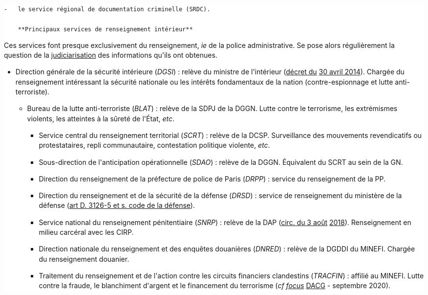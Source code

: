     -   le service régional de documentation criminelle (SRDC).

        **Principaux services de renseignement intérieur**

Ces services font presque exclusivement du renseignement, *ie* de la police
administrative. Se pose alors régulièrement la question de la
[judiciarisation](https://wiki-dacg.intranet.justice.gouv.fr/page/Judiciarisation_du_renseignement)
des informations qu'ils ont obtenues.

-   Direction générale de la sécurité intérieure (*DGSI*) : relève du ministre
    de l'intérieur ([décret
    du](https://www.legifrance.gouv.fr/affichTexte.do?cidTexte=JORFTEXT000028887486&categorieLien=id)
    [30 avril
    2014](https://www.legifrance.gouv.fr/affichTexte.do?cidTexte=JORFTEXT000028887486&categorieLien=id)).
    Chargée du renseignement intéressant la sécurité nationale ou les intérêts
    fondamentaux de la nation (contre-espionnage et lutte anti-terroriste).

    -   Bureau de la lutte anti-terroriste (*BLAT*) : relève de la SDPJ de la
        DGGN. Lutte contre le terrorisme, les extrémismes violents, les
        atteintes à la sûreté de l'État, *etc*.

        -   Service central du renseignement territorial (*SCRT*) : relève de la
            DCSP. Surveillance des mouvements revendicatifs ou protestataires,
            repli communautaire, contestation politique violente, *etc*.

        -   Sous-direction de l'anticipation opérationnelle (*SDAO*) : relève de
            la DGGN. Équivalent du SCRT au sein de la GN.

        -   Direction du renseignement de la préfecture de police de Paris
            (*DRPP*) : service du renseignement de la PP.

        -   Direction du renseignement et de la sécurité de la défense (*DRSD*)
            : service de renseignement du ministère de la défense ([art D.
            3126-5 et s. code de la
            défense](https://www.legifrance.gouv.fr/codes/section_lc/LEGITEXT000006071307/LEGISCTA000019837844/#LEGISCTA000033505267)).

        -   Service national du renseignement pénitentiaire (*SNRP*) : relève de
            la DAP ([circ. du 3
            août](http://intranet.justice.gouv.fr/site/dacg/art_pix/Circulaire_conjointe_03-08-2018_DACG_DAP_Renseignement_penitentiaire.pdf)
            [2018](http://intranet.justice.gouv.fr/site/dacg/art_pix/Circulaire_conjointe_03-08-2018_DACG_DAP_Renseignement_penitentiaire.pdf)).
            Renseignement en milieu carcéral avec les CIRP.

        -   Direction nationale du renseignement et des enquêtes douanières
            (*DNRED*) : relève de la DGDDI du MINEFI. Chargée du renseignement
            douanier.

        -   Traitement du renseignement et de l'action contre les circuits
            financiers clandestins (*TRACFIN*) : affilié au MINEFI. Lutte contre
            la fraude, le blanchiment d'argent et le financement du terrorisme
            (*cf*
            [*focus*](http://intranet.justice.gouv.fr/site/dacg/art_pix/20%2009%2003%20TRACFIN%20-%20Focus_DACG_2020.pdf)
            [DACG](http://intranet.justice.gouv.fr/site/dacg/art_pix/20%2009%2003%20TRACFIN%20-%20Focus_DACG_2020.pdf)
            \- septembre 2020).
